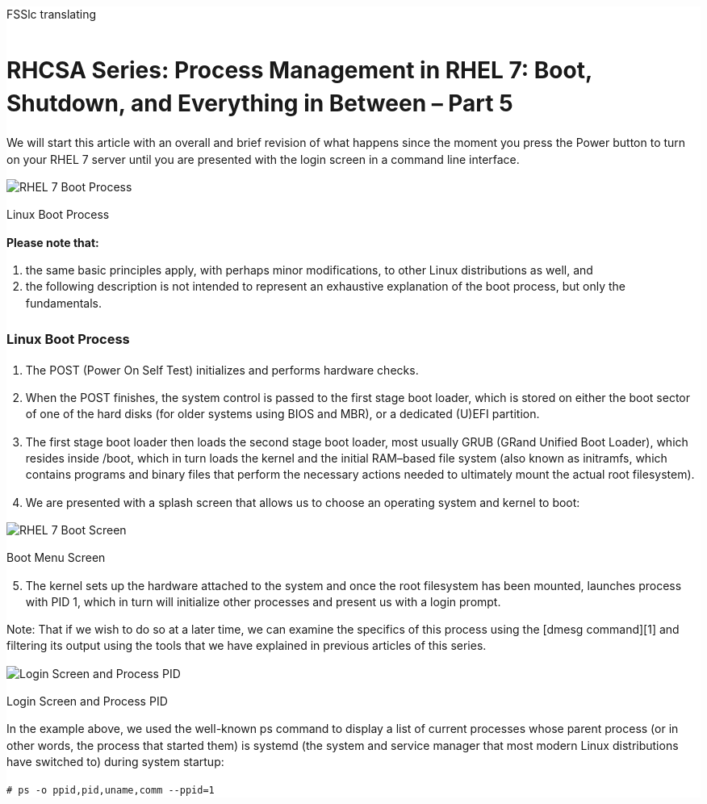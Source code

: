 FSSlc translating

RHCSA Series: Process Management in RHEL 7: Boot, Shutdown, and Everything in Between – Part 5
================================================================================
We will start this article with an overall and brief revision of what happens since the moment you press the Power button to turn on your RHEL 7 server until you are presented with the login screen in a command line interface.

![RHEL 7 Boot Process](http://www.tecmint.com/wp-content/uploads/2015/03/RHEL-7-Boot-Process.png)

Linux Boot Process

**Please note that:**

1. the same basic principles apply, with perhaps minor modifications, to other Linux distributions as well, and
2. the following description is not intended to represent an exhaustive explanation of the boot process, but only the fundamentals.

### Linux Boot Process ###

1. The POST (Power On Self Test) initializes and performs hardware checks.

2. When the POST finishes, the system control is passed to the first stage boot loader, which is stored on either the boot sector of one of the hard disks (for older systems using BIOS and MBR), or a dedicated (U)EFI partition.

3. The first stage boot loader then loads the second stage boot loader, most usually GRUB (GRand Unified Boot Loader), which resides inside /boot, which in turn loads the kernel and the initial RAM–based file system (also known as initramfs, which contains programs and binary files that perform the necessary actions needed to ultimately mount the actual root filesystem).

4. We are presented with a splash screen that allows us to choose an operating system and kernel to boot:

![RHEL 7 Boot Screen](http://www.tecmint.com/wp-content/uploads/2015/03/RHEL-7-Boot-Screen.png)

Boot Menu Screen

5. The kernel sets up the hardware attached to the system and once the root filesystem has been mounted, launches process with PID 1, which in turn will initialize other processes and present us with a login prompt.

Note: That if we wish to do so at a later time, we can examine the specifics of this process using the [dmesg command][1] and filtering its output using the tools that we have explained in previous articles of this series.

![Login Screen and Process PID](http://www.tecmint.com/wp-content/uploads/2015/03/Login-Screen-Process-PID.png)

Login Screen and Process PID

In the example above, we used the well-known ps command to display a list of current processes whose parent process (or in other words, the process that started them) is systemd (the system and service manager that most modern Linux distributions have switched to) during system startup:

    # ps -o ppid,pid,uname,comm --ppid=1
